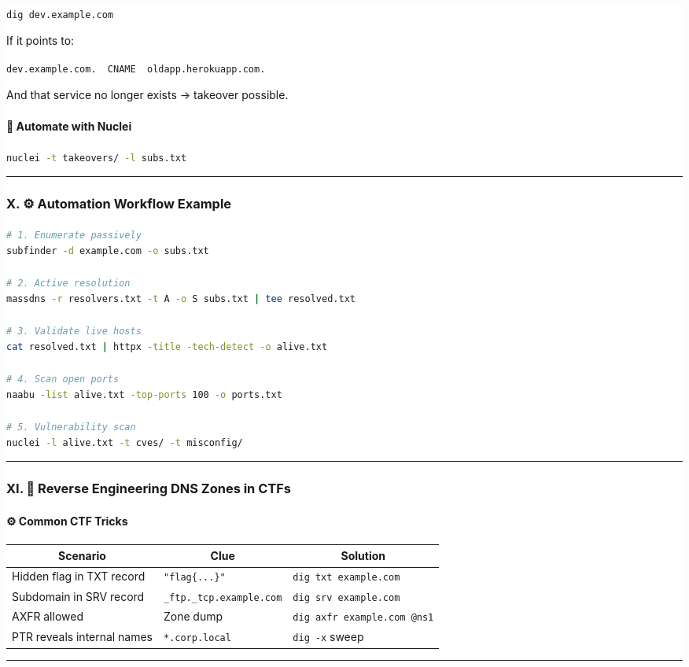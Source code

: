 ```bash
dig dev.example.com
```

If it points to:

```
dev.example.com.  CNAME  oldapp.herokuapp.com.
```

And that service no longer exists → takeover possible.

#### 🧠 Automate with Nuclei

```bash
nuclei -t takeovers/ -l subs.txt
```

***

### X. ⚙️ Automation Workflow Example

```bash
# 1. Enumerate passively
subfinder -d example.com -o subs.txt

# 2. Active resolution
massdns -r resolvers.txt -t A -o S subs.txt | tee resolved.txt

# 3. Validate live hosts
cat resolved.txt | httpx -title -tech-detect -o alive.txt

# 4. Scan open ports
naabu -list alive.txt -top-ports 100 -o ports.txt

# 5. Vulnerability scan
nuclei -l alive.txt -t cves/ -t misconfig/
```

***

### XI. 🧠 Reverse Engineering DNS Zones in CTFs

#### ⚙️ Common CTF Tricks

| Scenario                   | Clue                    | Solution                    |
| -------------------------- | ----------------------- | --------------------------- |
| Hidden flag in TXT record  | `"flag{...}"`           | `dig txt example.com`       |
| Subdomain in SRV record    | `_ftp._tcp.example.com` | `dig srv example.com`       |
| AXFR allowed               | Zone dump               | `dig axfr example.com @ns1` |
| PTR reveals internal names | `*.corp.local`          | `dig -x` sweep              |

***
